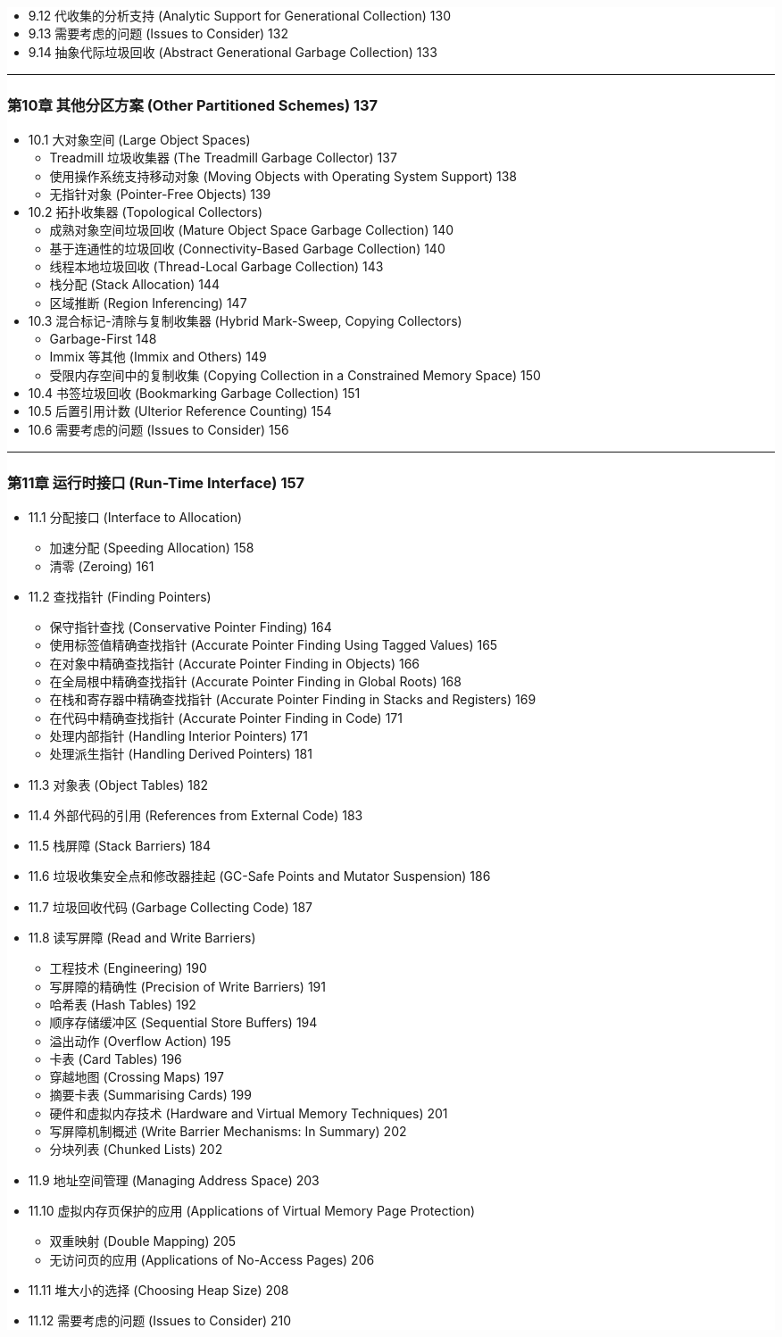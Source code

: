 - 9.12 代收集的分析支持 (Analytic Support for Generational Collection) 130  
- 9.13 需要考虑的问题 (Issues to Consider) 132  
- 9.14 抽象代际垃圾回收 (Abstract Generational Garbage Collection) 133  

---

### **第10章 其他分区方案 (Other Partitioned Schemes)** 137  
- 10.1 大对象空间 (Large Object Spaces)  
  - Treadmill 垃圾收集器 (The Treadmill Garbage Collector) 137  
  - 使用操作系统支持移动对象 (Moving Objects with Operating System Support) 138  
  - 无指针对象 (Pointer-Free Objects) 139  
- 10.2 拓扑收集器 (Topological Collectors)  
  - 成熟对象空间垃圾回收 (Mature Object Space Garbage Collection) 140  
  - 基于连通性的垃圾回收 (Connectivity-Based Garbage Collection) 140  
  - 线程本地垃圾回收 (Thread-Local Garbage Collection) 143  
  - 栈分配 (Stack Allocation) 144  
  - 区域推断 (Region Inferencing) 147  
- 10.3 混合标记-清除与复制收集器 (Hybrid Mark-Sweep, Copying Collectors)  
  - Garbage-First 148  
  - Immix 等其他 (Immix and Others) 149  
  - 受限内存空间中的复制收集 (Copying Collection in a Constrained Memory Space) 150  
- 10.4 书签垃圾回收 (Bookmarking Garbage Collection) 151  
- 10.5 后置引用计数 (Ulterior Reference Counting) 154  
- 10.6 需要考虑的问题 (Issues to Consider) 156  

---

### **第11章 运行时接口 (Run-Time Interface)** 157  
- 11.1 分配接口 (Interface to Allocation)  
  - 加速分配 (Speeding Allocation) 158  
  - 清零 (Zeroing) 161  
- 11.2 查找指针 (Finding Pointers)  
  - 保守指针查找 (Conservative Pointer Finding) 164  
  - 使用标签值精确查找指针 (Accurate Pointer Finding Using Tagged Values) 165  
  - 在对象中精确查找指针 (Accurate Pointer Finding in Objects) 166  
  - 在全局根中精确查找指针 (Accurate Pointer Finding in Global Roots) 168  
  - 在栈和寄存器中精确查找指针 (Accurate Pointer Finding in Stacks and Registers) 169  
  - 在代码中精确查找指针 (Accurate Pointer Finding in Code) 171  
  - 处理内部指针 (Handling Interior Pointers) 171  
  - 处理派生指针 (Handling Derived Pointers) 181  

- 11.3 对象表 (Object Tables) 182  
- 11.4 外部代码的引用 (References from External Code) 183  
- 11.5 栈屏障 (Stack Barriers) 184  
- 11.6 垃圾收集安全点和修改器挂起 (GC-Safe Points and Mutator Suspension) 186  
- 11.7 垃圾回收代码 (Garbage Collecting Code) 187  
- 11.8 读写屏障 (Read and Write Barriers)  
  - 工程技术 (Engineering) 190  
  - 写屏障的精确性 (Precision of Write Barriers) 191  
  - 哈希表 (Hash Tables) 192  
  - 顺序存储缓冲区 (Sequential Store Buffers) 194  
  - 溢出动作 (Overflow Action) 195  
  - 卡表 (Card Tables) 196  
  - 穿越地图 (Crossing Maps) 197  
  - 摘要卡表 (Summarising Cards) 199  
  - 硬件和虚拟内存技术 (Hardware and Virtual Memory Techniques) 201  
  - 写屏障机制概述 (Write Barrier Mechanisms: In Summary) 202  
  - 分块列表 (Chunked Lists) 202  
- 11.9 地址空间管理 (Managing Address Space) 203  
- 11.10 虚拟内存页保护的应用 (Applications of Virtual Memory Page Protection)  
  - 双重映射 (Double Mapping) 205  
  - 无访问页的应用 (Applications of No-Access Pages) 206  
- 11.11 堆大小的选择 (Choosing Heap Size) 208  
- 11.12 需要考虑的问题 (Issues to Consider) 210  